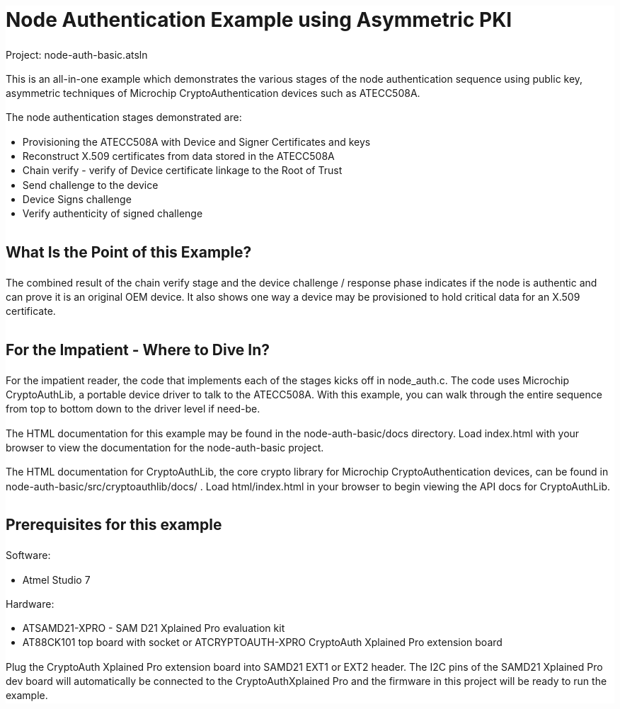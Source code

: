 Node Authentication Example using Asymmetric PKI
==================================================

Project: node-auth-basic.atsln

This is an all-in-one example which demonstrates the various stages of 
the node authentication sequence using public key, asymmetric 
techniques of Microchip CryptoAuthentication devices such as ATECC508A.

The node authentication stages demonstrated are:

  - Provisioning the ATECC508A with Device and Signer Certificates and keys 
  - Reconstruct X.509 certificates from data stored in the ATECC508A 
  - Chain verify - verify of Device certificate linkage to the Root of Trust
  - Send challenge to the device 
  - Device Signs challenge 
  - Verify authenticity of signed challenge 

What Is the Point of this Example?
------------------------------------
The combined result of the chain verify stage and the device challenge /
response phase indicates if the node is authentic and can prove it is an
original OEM device.  It also shows one way a device may be provisioned to hold
critical data for an X.509 certificate.

For the Impatient - Where to Dive In?
----------------------------------------
For the impatient reader, the code that implements each of the stages kicks off
in node_auth.c.  The code uses Microchip CryptoAuthLib, a portable device
driver to talk to the ATECC508A.  With this example, you can walk through the
entire sequence from top to bottom down to the driver level if need-be.

The HTML documentation for this example may be found in the
node-auth-basic/docs directory. Load index.html with your browser to view the
documentation for the node-auth-basic project.

The HTML documentation for CryptoAuthLib, the core crypto library for Microchip
CryptoAuthentication devices, can be found in
node-auth-basic/src/cryptoauthlib/docs/ . Load html/index.html in your browser
to begin viewing the API docs for CryptoAuthLib.

Prerequisites for this example
-----------------
Software:
  - Atmel Studio 7
  
Hardware:
  - ATSAMD21-XPRO - SAM D21 Xplained Pro evaluation kit
  - AT88CK101 top board with socket or
    ATCRYPTOAUTH-XPRO CryptoAuth Xplained Pro extension board
  
Plug the CryptoAuth Xplained Pro extension board into SAMD21 EXT1 or EXT2
header.  The I2C pins of the SAMD21 Xplained Pro dev board will automatically
be connected to the CryptoAuthXplained Pro and the firmware in this project
will be ready to run the example.
